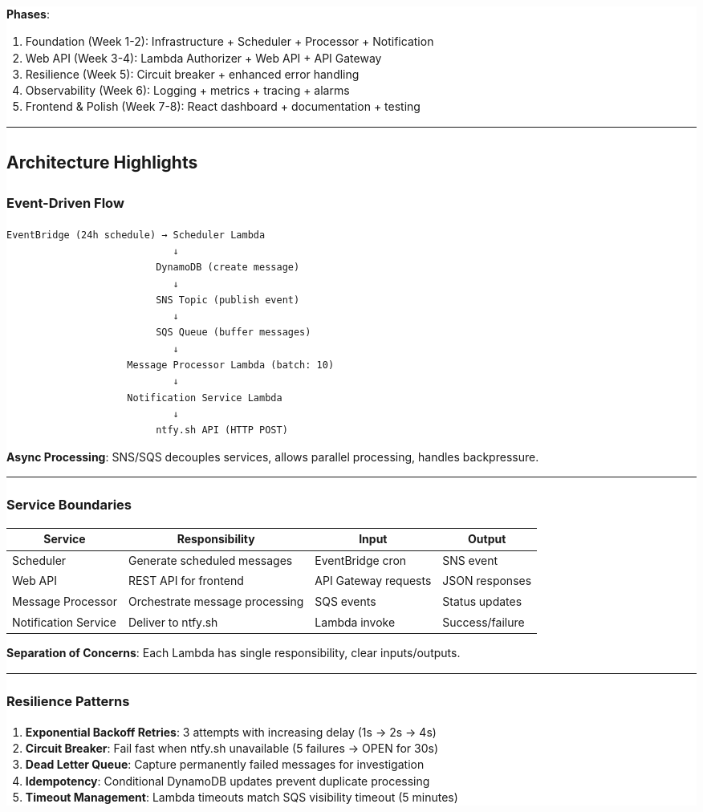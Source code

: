 **Phases**:
1. Foundation (Week 1-2): Infrastructure + Scheduler + Processor + Notification
2. Web API (Week 3-4): Lambda Authorizer + Web API + API Gateway
3. Resilience (Week 5): Circuit breaker + enhanced error handling
4. Observability (Week 6): Logging + metrics + tracing + alarms
5. Frontend & Polish (Week 7-8): React dashboard + documentation + testing

---

## Architecture Highlights

### Event-Driven Flow
```
EventBridge (24h schedule) → Scheduler Lambda
                             ↓
                          DynamoDB (create message)
                             ↓
                          SNS Topic (publish event)
                             ↓
                          SQS Queue (buffer messages)
                             ↓
                     Message Processor Lambda (batch: 10)
                             ↓
                     Notification Service Lambda
                             ↓
                          ntfy.sh API (HTTP POST)
```

**Async Processing**: SNS/SQS decouples services, allows parallel processing, handles backpressure.

---

### Service Boundaries

| Service | Responsibility | Input | Output |
|---------|---------------|-------|--------|
| Scheduler | Generate scheduled messages | EventBridge cron | SNS event |
| Web API | REST API for frontend | API Gateway requests | JSON responses |
| Message Processor | Orchestrate message processing | SQS events | Status updates |
| Notification Service | Deliver to ntfy.sh | Lambda invoke | Success/failure |

**Separation of Concerns**: Each Lambda has single responsibility, clear inputs/outputs.

---

### Resilience Patterns

1. **Exponential Backoff Retries**: 3 attempts with increasing delay (1s → 2s → 4s)
2. **Circuit Breaker**: Fail fast when ntfy.sh unavailable (5 failures → OPEN for 30s)
3. **Dead Letter Queue**: Capture permanently failed messages for investigation
4. **Idempotency**: Conditional DynamoDB updates prevent duplicate processing
5. **Timeout Management**: Lambda timeouts match SQS visibility timeout (5 minutes)

